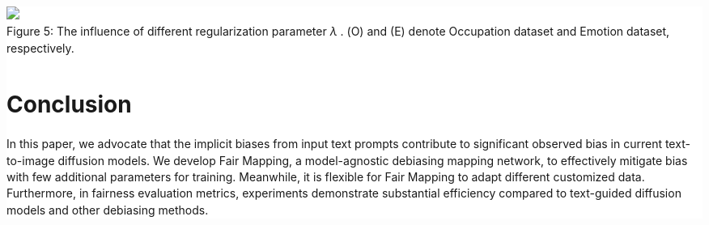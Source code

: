 ![](images/5040bb5e35cbbd94196e420b538880819a8e0f6a686b7eb03e29d9c8336aa315.jpg)  
Figure 5: The influence of different regularization parameter $\lambda$ . (O) and (E) denote Occupation dataset and Emotion dataset, respectively.

# Conclusion

In this paper, we advocate that the implicit biases from input text prompts contribute to significant observed bias in current text-to-image diffusion models. We develop Fair Mapping, a model-agnostic debiasing mapping network, to effectively mitigate bias with few additional parameters for training. Meanwhile, it is flexible for Fair Mapping to adapt different customized data. Furthermore, in fairness evaluation metrics, experiments demonstrate substantial efficiency compared to text-guided diffusion models and other debiasing methods.